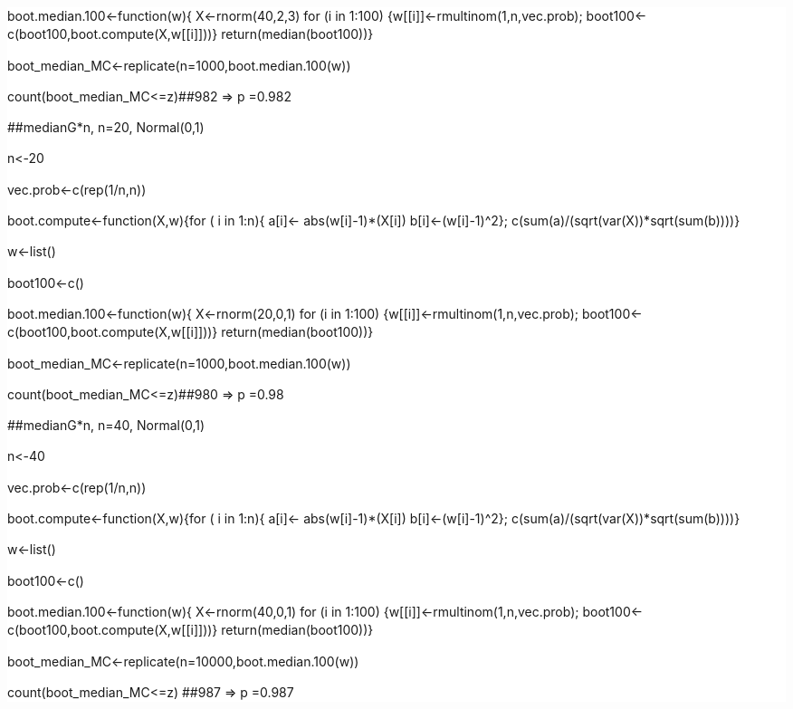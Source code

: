 boot.median.100<-function(w){
  X<-rnorm(40,2,3)
  for (i in 1:100)
  {w[[i]]<-rmultinom(1,n,vec.prob);
  boot100<-c(boot100,boot.compute(X,w[[i]]))}
  return(median(boot100))}
  
boot_median_MC<-replicate(n=1000,boot.median.100(w))

count(boot_median_MC<=z)##982 => p =0.982

##medianG*n, n=20, Normal(0,1)

n<-20

vec.prob<-c(rep(1/n,n))

boot.compute<-function(X,w){for ( i in 1:n){
  a[i]<- abs(w[i]-1)*(X[i])
  b[i]<-(w[i]-1)^2};
  c(sum(a)/(sqrt(var(X))*sqrt(sum(b))))}
  
w<-list()

boot100<-c()

boot.median.100<-function(w){
  X<-rnorm(20,0,1)
  for (i in 1:100)
  {w[[i]]<-rmultinom(1,n,vec.prob);
  boot100<-c(boot100,boot.compute(X,w[[i]]))}
  return(median(boot100))}
  
boot_median_MC<-replicate(n=1000,boot.median.100(w))

count(boot_median_MC<=z)##980 => p =0.98

##medianG*n, n=40, Normal(0,1)

n<-40

vec.prob<-c(rep(1/n,n))

boot.compute<-function(X,w){for ( i in 1:n){
  a[i]<- abs(w[i]-1)*(X[i])
  b[i]<-(w[i]-1)^2};
  c(sum(a)/(sqrt(var(X))*sqrt(sum(b))))}
  
w<-list()

boot100<-c()

boot.median.100<-function(w){
  X<-rnorm(40,0,1)
  for (i in 1:100)
  {w[[i]]<-rmultinom(1,n,vec.prob);
  boot100<-c(boot100,boot.compute(X,w[[i]]))}
  return(median(boot100))}
  
boot_median_MC<-replicate(n=10000,boot.median.100(w))

count(boot_median_MC<=z) ##987 => p =0.987


